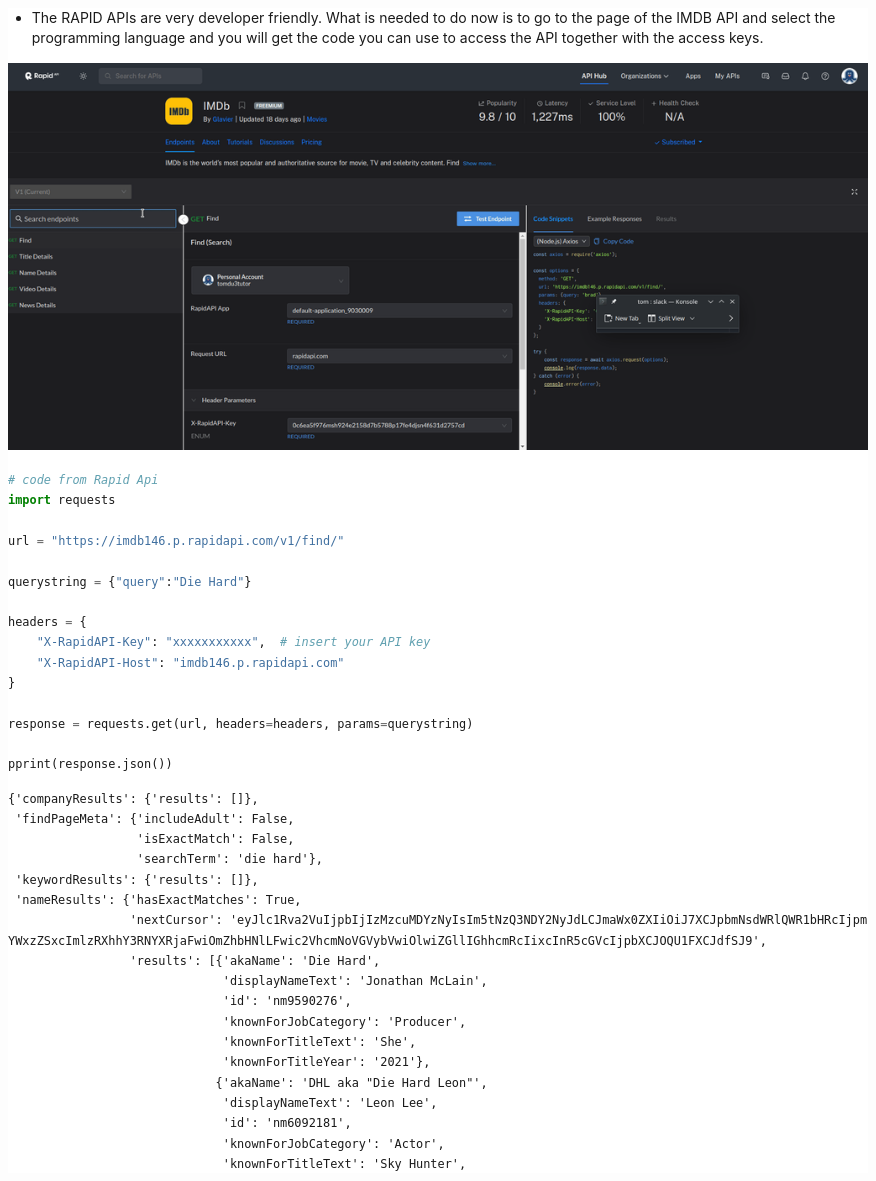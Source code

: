 - The RAPID APIs are very developer friendly. What is needed to do now is to go to the page of the IMDB API and select the programming language and you will get the code you can use to access the API together with the access keys.

![RAPID APII](data/rapid-api-code.gif)



```python
# code from Rapid Api
import requests

url = "https://imdb146.p.rapidapi.com/v1/find/"

querystring = {"query":"Die Hard"}

headers = {
	"X-RapidAPI-Key": "xxxxxxxxxxx",  # insert your API key
	"X-RapidAPI-Host": "imdb146.p.rapidapi.com"
}

response = requests.get(url, headers=headers, params=querystring)

pprint(response.json())
```

    {'companyResults': {'results': []},
     'findPageMeta': {'includeAdult': False,
                      'isExactMatch': False,
                      'searchTerm': 'die hard'},
     'keywordResults': {'results': []},
     'nameResults': {'hasExactMatches': True,
                     'nextCursor': 'eyJlc1Rva2VuIjpbIjIzMzcuMDYzNyIsIm5tNzQ3NDY2NyJdLCJmaWx0ZXIiOiJ7XCJpbmNsdWRlQWR1bHRcIjpmYWxzZSxcImlzRXhhY3RNYXRjaFwiOmZhbHNlLFwic2VhcmNoVGVybVwiOlwiZGllIGhhcmRcIixcInR5cGVcIjpbXCJOQU1FXCJdfSJ9',
                     'results': [{'akaName': 'Die Hard',
                                  'displayNameText': 'Jonathan McLain',
                                  'id': 'nm9590276',
                                  'knownForJobCategory': 'Producer',
                                  'knownForTitleText': 'She',
                                  'knownForTitleYear': '2021'},
                                 {'akaName': 'DHL aka "Die Hard Leon"',
                                  'displayNameText': 'Leon Lee',
                                  'id': 'nm6092181',
                                  'knownForJobCategory': 'Actor',
                                  'knownForTitleText': 'Sky Hunter',